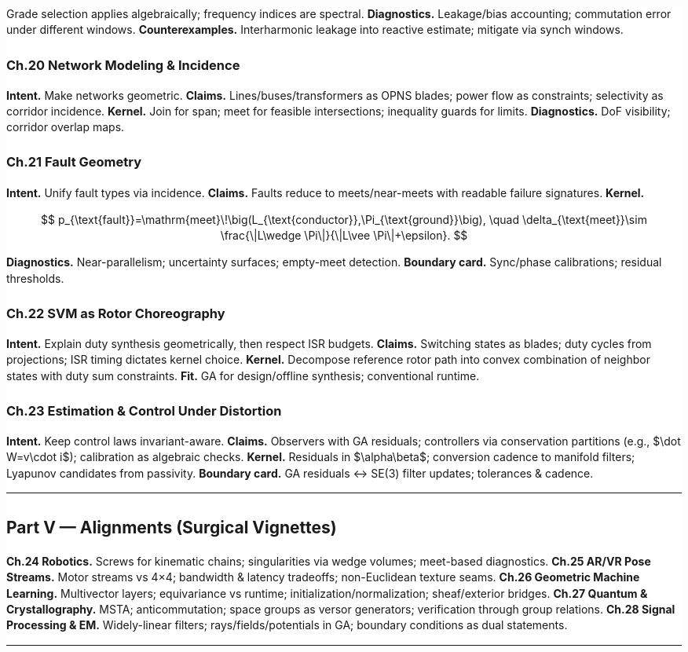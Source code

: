 Grade selection applies algebraically; frequency indices are spectral.
**Diagnostics.** Leakage/bias accounting; commutation error under different windows.
**Counterexamples.** Interharmonic leakage into reactive estimate; mitigate via synch windows.

### Ch.20 Network Modeling & Incidence

**Intent.** Make networks geometric.
**Claims.** Lines/buses/transformers as OPNS blades; power flow as constraints; selectivity as corridor incidence.
**Kernel.** Join for span; meet for feasible intersections; inequality guards for limits.
**Diagnostics.** DoF visibility; corridor overlap maps.

### Ch.21 Fault Geometry

**Intent.** Unify fault types via incidence.
**Claims.** Faults reduce to meets/near-meets with readable failure signatures.
**Kernel.**

$$
p_{\text{fault}}=\mathrm{meet}\!\big(L_{\text{conductor}},\Pi_{\text{ground}}\big),
\quad
\delta_{\text{meet}}\sim \frac{\|L\wedge \Pi\|}{\|L\vee \Pi\|+\epsilon}.
$$

**Diagnostics.** Near-parallelism; uncertainty surfaces; empty-meet detection.
**Boundary card.** Sync/phase calibrations; residual thresholds.

### Ch.22 SVM as Rotor Choreography

**Intent.** Explain duty synthesis geometrically, then respect ISR budgets.
**Claims.** Switching states as blades; duty cycles from projections; ISR timing dictates kernel choice.
**Kernel.** Decompose reference rotor path into convex combination of neighbor states with duty sum constraints.
**Fit.** GA for design/offline synthesis; conventional runtime.

### Ch.23 Estimation & Control Under Distortion

**Intent.** Keep control laws invariant-aware.
**Claims.** Observers with GA residuals; controllers via conservation partitions (e.g., \$\dot W=v\cdot i\$); calibration as algebraic checks.
**Kernel.** Residuals in \$\alpha\beta\$; conversion cadence to manifold filters; Lyapunov candidates from passivity.
**Boundary card.** GA residuals ↔ SE(3) filter updates; tolerances & cadence.

---

## Part V — Alignments (Surgical Vignettes)

**Ch.24 Robotics.** Screws for kinematic chains; singularities via wedge volumes; meet-based diagnostics.
**Ch.25 AR/VR Pose Streams.** Motor streams vs 4×4; bandwidth & latency tradeoffs; non-Euclidean texture seams.
**Ch.26 Geometric Machine Learning.** Multivector layers; equivariance vs runtime; initialization/normalization; sheaf/exterior bridges.
**Ch.27 Quantum & Crystallography.** MSTA; anticommutation; space groups as versor generators; verification through group relations.
**Ch.28 Signal Processing & EM.** Widely-linear filters; rays/fields/potentials in GA; boundary conditions as dual statements.

---
